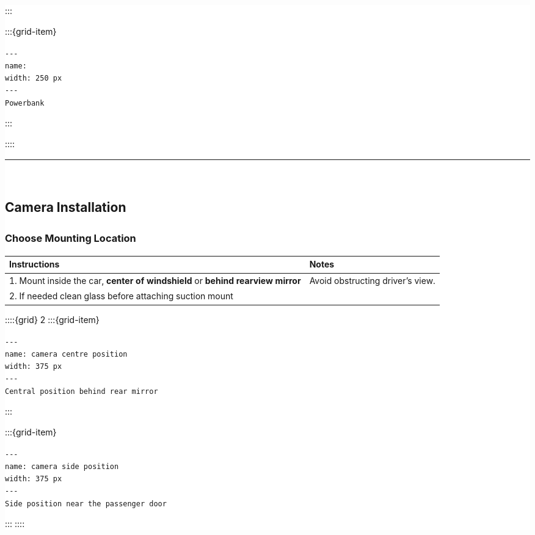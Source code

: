:::

:::{grid-item}

```{figure} /fig/AILAS_powerbank.jpeg
---
name: 
width: 250 px
---
Powerbank
```

:::

::::

---
<br>


## Camera Installation

### Choose Mounting Location

| Instructions                                  |Notes                                        |
| :-------                                     | :-------                                    |
|    1. Mount inside the car, **center of windshield** or **behind rearview mirror**      |   Avoid obstructing driver’s view.          |
|    2. If needed clean glass before attaching suction mount                                       |                            |


::::{grid} 2
:::{grid-item}

```{figure} /fig/AILAS_centre_position.jpeg
---
name: camera centre position
width: 375 px
---
Central position behind rear mirror 
```

:::

:::{grid-item}

```{figure} /fig/AILAS_side_position.jpeg
---
name: camera side position
width: 375 px
---
Side position near the passenger door
```

:::
::::

